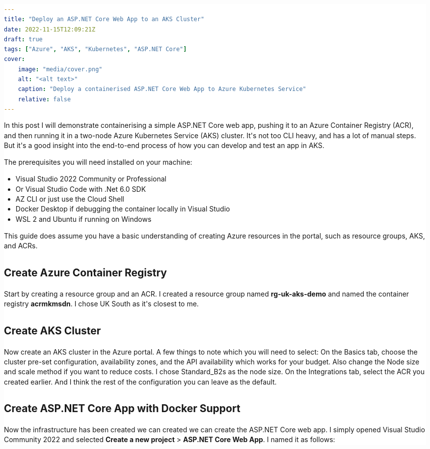 ```yaml
---
title: "Deploy an ASP.NET Core Web App to an AKS Cluster"
date: 2022-11-15T12:09:21Z
draft: true
tags: ["Azure", "AKS", "Kubernetes", "ASP.NET Core"]
cover:
    image: "media/cover.png"
    alt: "<alt text>"
    caption: "Deploy a containerised ASP.NET Core Web App to Azure Kubernetes Service"
    relative: false
---
```


In this post I will demonstrate containerising a simple ASP.NET Core web app, pushing it to an Azure Container Registry (ACR), and then running it in a two-node Azure Kubernetes Service (AKS) cluster. It's not too CLI heavy, and has a lot of manual steps. But it's a good insight into the end-to-end process of how you can develop and test an app in AKS.

The prerequisites you will need installed on your machine:

* Visual Studio 2022 Community or Professional
* Or Visual Studio Code with .Net 6.0 SDK
* AZ CLI or just use the Cloud Shell
* Docker Desktop if debugging the container locally in Visual Studio
* WSL 2 and Ubuntu if running on Windows

This guide does assume you have a basic understanding of creating Azure resources in the portal, such as resource groups, AKS, and ACRs.

## Create Azure Container Registry

Start by creating a resource group and an ACR. I created a resource group named __rg-uk-aks-demo__ and named the container registry __acrmkmsdn__. I chose UK South as it's closest to me.

## Create AKS Cluster

Now create an AKS cluster in the Azure portal. A few things to note which you will need to select: On the Basics tab, choose the cluster pre-set configuration, availability zones, and the API availability which works for your budget. Also change the Node size and scale method if you want to reduce costs. I chose Standard_B2s as the node size. On the Integrations tab, select the ACR you created earlier. And I think the rest of the configuration you can leave as the default.

## Create ASP.NET Core App with Docker Support

Now the infrastructure has been created we can created we can create the ASP.NET Core web app. I simply opened Visual Studio Community 2022 and selected __Create a new project__ > __ASP.NET Core Web App__. I named it as follows:

